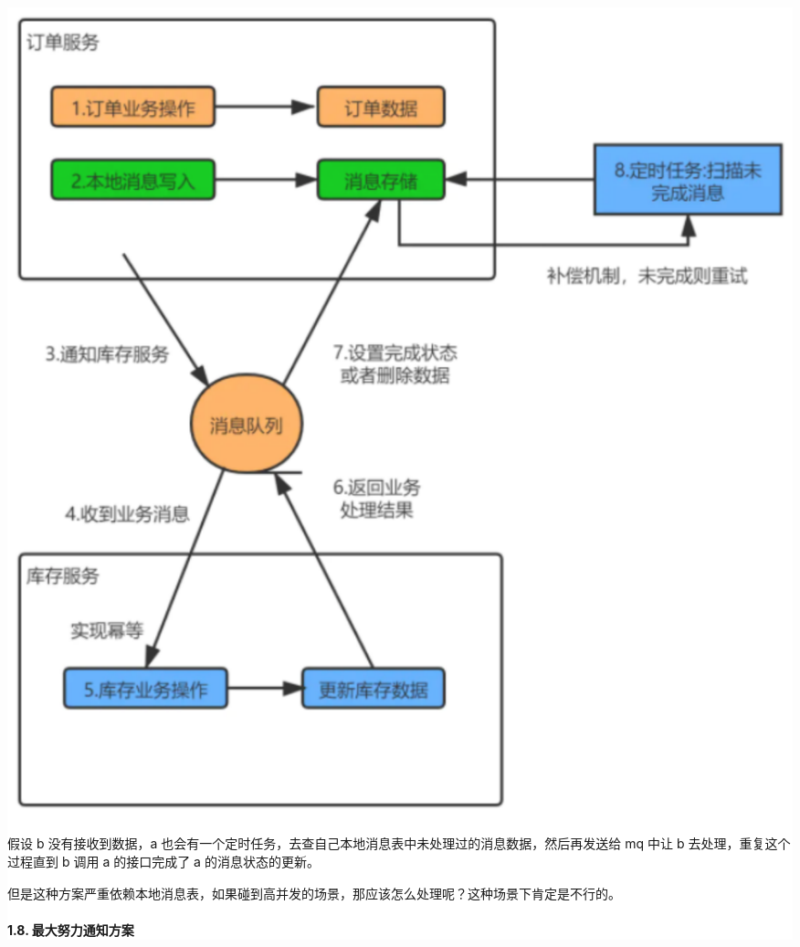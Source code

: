 ![image.png](./transaction/image/1699929311125.png)

假设 b 没有接收到数据，a 也会有一个定时任务，去查自己本地消息表中未处理过的消息数据，然后再发送给 mq 中让 b 去处理，重复这个过程直到 b 调用 a 的接口完成了 a 的消息状态的更新。

但是这种方案严重依赖本地消息表，如果碰到高并发的场景，那应该怎么处理呢？这种场景下肯定是不行的。

#### 1.8. 最大努力通知方案
